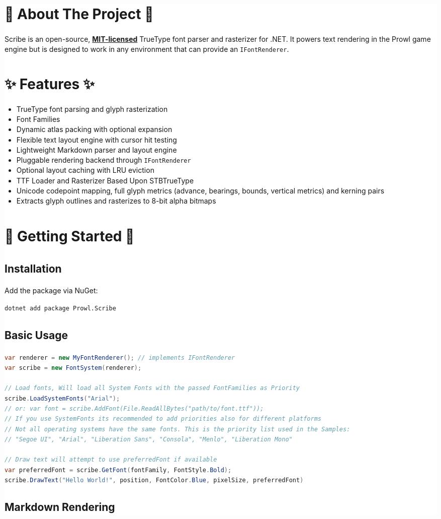 # <span align="center">📝 About The Project 📝</span>

Scribe is an open-source, **[MIT-licensed](LICENSE)** TrueType font parser and rasterizer for .NET. It powers text rendering in the Prowl game engine but is designed to work in any environment that can provide an `IFontRenderer`.

# <span align="center">✨ Features ✨</span>

- TrueType font parsing and glyph rasterization
- Font Families
- Dynamic atlas packing with optional expansion
- Flexible text layout engine with cursor hit testing
- Lightweight Markdown parser and layout engine
- Pluggable rendering backend through `IFontRenderer`
- Optional layout caching with LRU eviction
- TTF Loader and Rasterizer Based Upon STBTrueType
 - Unicode codepoint mapping, full glyph metrics (advance, bearings, bounds, vertical metrics) and kerning pairs
 - Extracts glyph outlines and rasterizes to 8-bit alpha bitmaps

# <span align="center">🚀 Getting Started 🚀</span>

## Installation

Add the package via NuGet:

```bash
dotnet add package Prowl.Scribe
```

## Basic Usage

```csharp
var renderer = new MyFontRenderer(); // implements IFontRenderer
var scribe = new FontSystem(renderer);

// Load fonts, Will load all System Fonts with the passed FontFamilies as Priority
scribe.LoadSystemFonts("Arial");
// or: var font = scribe.AddFont(File.ReadAllBytes("path/to/font.ttf"));
// If you use SystemFonts its recommended to add priorities also for different platforms
// Not all operating systems have the same fonts. This is the priority list used in the Samples:
// "Segoe UI", "Arial", "Liberation Sans", "Consola", "Menlo", "Liberation Mono"

// Draw text will attempt to use preferredFont if available
var preferredFont = scribe.GetFont(fontFamily, FontStyle.Bold);
scribe.DrawText("Hello World!", position, FontColor.Blue, pixelSize, preferredFont)
```

## Markdown Rendering
